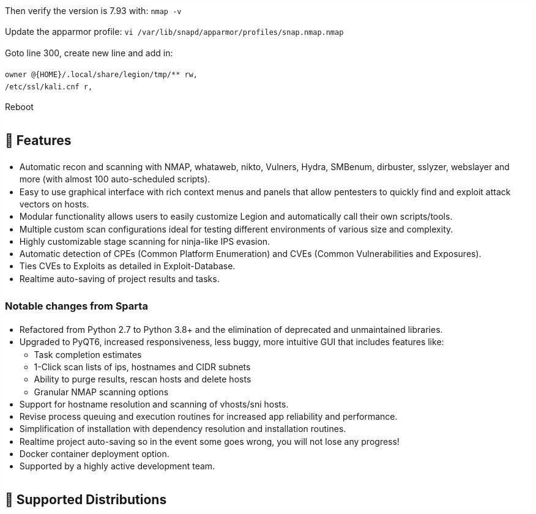 Then verify the version is 7.93 with: `nmap -v`

Update the apparmor profile: `vi /var/lib/snapd/apparmor/profiles/snap.nmap.nmap`

Goto line 300, create new line and add in:

```
owner @{HOME}/.local/share/legion/tmp/** rw,
/etc/ssl/kali.cnf r,
```

Reboot

## 🍿 Features

[](https://github.com/GoVanguard/legion#-features)

- Automatic recon and scanning with NMAP, whataweb, nikto, Vulners, Hydra, SMBenum, dirbuster, sslyzer, webslayer and more (with almost 100 auto-scheduled scripts).
- Easy to use graphical interface with rich context menus and panels that allow pentesters to quickly find and exploit attack vectors on hosts.
- Modular functionality allows users to easily customize Legion and automatically call their own scripts/tools.
- Multiple custom scan configurations ideal for testing different environments of various size and complexity.
- Highly customizable stage scanning for ninja-like IPS evasion.
- Automatic detection of CPEs (Common Platform Enumeration) and CVEs (Common Vulnerabilities and Exposures).
- Ties CVEs to Exploits as detailed in Exploit-Database.
- Realtime auto-saving of project results and tasks.

### Notable changes from Sparta

[](https://github.com/GoVanguard/legion#notable-changes-from-sparta)

- Refactored from Python 2.7 to Python 3.8+ and the elimination of deprecated and unmaintained libraries.
- Upgraded to PyQT6, increased responsiveness, less buggy, more intuitive GUI that includes features like:
    - Task completion estimates
    - 1-Click scan lists of ips, hostnames and CIDR subnets
    - Ability to purge results, rescan hosts and delete hosts
    - Granular NMAP scanning options
- Support for hostname resolution and scanning of vhosts/sni hosts.
- Revise process queuing and execution routines for increased app reliability and performance.
- Simplification of installation with dependency resolution and installation routines.
- Realtime project auto-saving so in the event some goes wrong, you will not lose any progress!
- Docker container deployment option.
- Supported by a highly active development team.

## 🌉 Supported Distributions

[](https://github.com/GoVanguard/legion#-supported-distributions)
